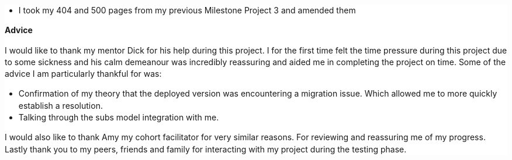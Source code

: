 - I took my 404 and 500 pages from my previous Milestone Project 3 and amended them 

**Advice**

I would like to thank my mentor Dick for his help during this project. I for the first time felt the time pressure during this project due to some sickness and his calm demeanour was incredibly reassuring and aided me in completing the project on time. 
Some of the advice I am particularly thankful for was:
- Confirmation of my theory that the deployed version was encountering a migration issue. Which allowed me to more quickly establish a resolution. 
- Talking through the subs model integration with me. 

I would also like to thank Amy my cohort facilitator for very similar reasons. For reviewing and reassuring me of my progress. Lastly thank you to my peers, friends and family for interacting with my project during the testing phase. 
